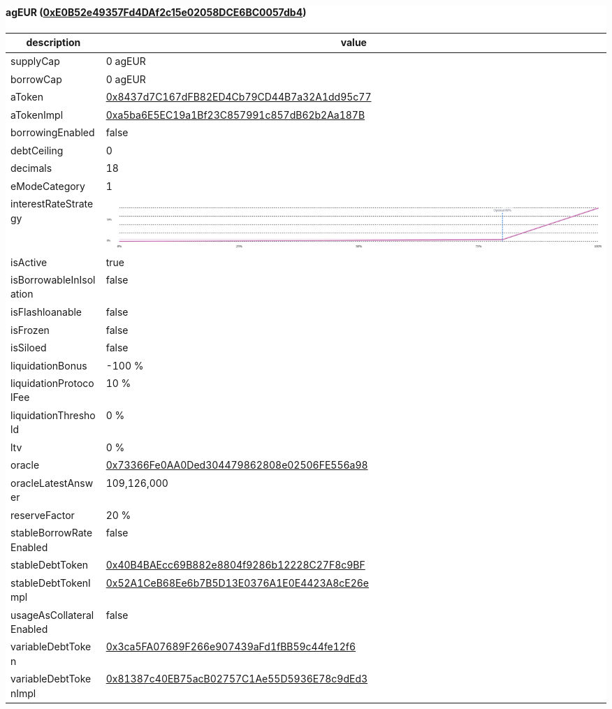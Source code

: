 
#### agEUR ([0xE0B52e49357Fd4DAf2c15e02058DCE6BC0057db4](https://snowtrace.io/address/0xE0B52e49357Fd4DAf2c15e02058DCE6BC0057db4))

| description | value |
| --- | --- |
| supplyCap | 0 agEUR |
| borrowCap | 0 agEUR |
| aToken | [0x8437d7C167dFB82ED4Cb79CD44B7a32A1dd95c77](https://snowtrace.io/address/0x8437d7C167dFB82ED4Cb79CD44B7a32A1dd95c77) |
| aTokenImpl | [0xa5ba6E5EC19a1Bf23C857991c857dB62b2Aa187B](https://snowtrace.io/address/0xa5ba6E5EC19a1Bf23C857991c857dB62b2Aa187B) |
| borrowingEnabled | false |
| debtCeiling | 0 |
| decimals | 18 |
| eModeCategory | 1 |
| interestRateStrategy | ![[0xA9F3C3caE095527061e6d270DBE163693e6fda9D](https://snowtrace.io/address/0xA9F3C3caE095527061e6d270DBE163693e6fda9D)](/.assets/43114_0xA9F3C3caE095527061e6d270DBE163693e6fda9D.svg) |
| isActive | true |
| isBorrowableInIsolation | false |
| isFlashloanable | false |
| isFrozen | false |
| isSiloed | false |
| liquidationBonus | -100 % |
| liquidationProtocolFee | 10 % |
| liquidationThreshold | 0 % |
| ltv | 0 % |
| oracle | [0x73366Fe0AA0Ded304479862808e02506FE556a98](https://snowtrace.io/address/0x73366Fe0AA0Ded304479862808e02506FE556a98) |
| oracleLatestAnswer | 109,126,000 |
| reserveFactor | 20 % |
| stableBorrowRateEnabled | false |
| stableDebtToken | [0x40B4BAEcc69B882e8804f9286b12228C27F8c9BF](https://snowtrace.io/address/0x40B4BAEcc69B882e8804f9286b12228C27F8c9BF) |
| stableDebtTokenImpl | [0x52A1CeB68Ee6b7B5D13E0376A1E0E4423A8cE26e](https://snowtrace.io/address/0x52A1CeB68Ee6b7B5D13E0376A1E0E4423A8cE26e) |
| usageAsCollateralEnabled | false |
| variableDebtToken | [0x3ca5FA07689F266e907439aFd1fBB59c44fe12f6](https://snowtrace.io/address/0x3ca5FA07689F266e907439aFd1fBB59c44fe12f6) |
| variableDebtTokenImpl | [0x81387c40EB75acB02757C1Ae55D5936E78c9dEd3](https://snowtrace.io/address/0x81387c40EB75acB02757C1Ae55D5936E78c9dEd3) |
